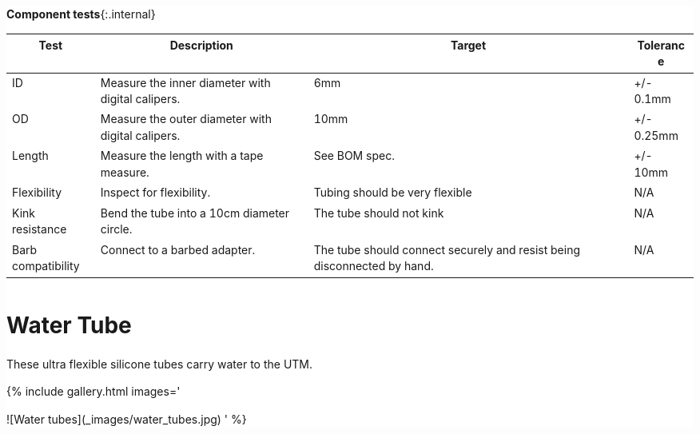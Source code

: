**Component tests**{:.internal}

|Test         |Description  |Target       |Tolerance    |
|-------------|-------------|-------------|-------------|
|ID           |Measure the inner diameter with digital calipers.|6mm|+/- 0.1mm
|OD           |Measure the outer diameter with digital calipers.|10mm|+/- 0.25mm
|Length       |Measure the length with a tape measure.|See BOM spec.|+/- 10mm
|Flexibility  |Inspect for flexibility.|Tubing should be very flexible|N/A
|Kink resistance|Bend the tube into a 10cm diameter circle.|The tube should not kink|N/A
|Barb compatibility|Connect to a barbed adapter.|The tube should connect securely and resist being disconnected by hand.|N/A

# Water Tube

These ultra flexible silicone tubes carry water to the UTM.

{% include gallery.html images='
<iframe width="854" height="480" src="https://www.youtube.com/embed/WQltVvwRYfE" frameborder="0" allow="accelerometer; autoplay; clipboard-write; encrypted-media; gyroscope; picture-in-picture" allowfullscreen></iframe>
![Water tubes](_images/water_tubes.jpg)
' %}
